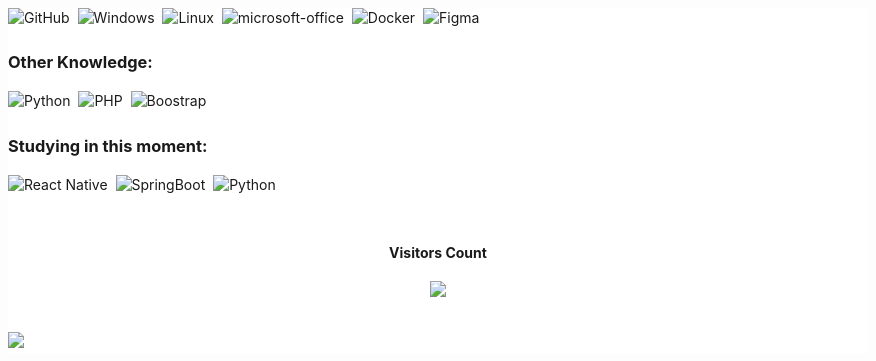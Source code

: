 ![GitHub](https://img.shields.io/badge/-GitHub-0D1117?style=for-the-badge&logo=github&labelColor=0D1117)&nbsp;
![Windows](https://img.shields.io/badge/-Windows-0D1117?style=for-the-badge&logo=windows&labelColor=0D1117)&nbsp;
![Linux](https://img.shields.io/badge/-Linux-0D1117?style=for-the-badge&logo=linux&labelColor=0D1117)&nbsp;
![microsoft-office](https://img.shields.io/badge/-microsoft_office-0D1117?style=for-the-badge&logo=microsoft-office&labelColor=0D1117)&nbsp;
![Docker](https://img.shields.io/badge/-Docker-0D1117?style=for-the-badge&logo=docker&labelColor=0D1117)&nbsp;
![Figma](https://img.shields.io/badge/-figma-0D1117?style=for-the-badge&logo=figma&labelColor=0D1117)&nbsp;

### Other Knowledge:
![Python](https://img.shields.io/badge/-python-0D1117?style=for-the-badge&logo=python&logoColor=1572B6&labelColor=0D1117)&nbsp;
![PHP](https://img.shields.io/badge/-Php-0D1117?style=for-the-badge&logo=php&logoColor=1572B6&labelColor=0D1117)&nbsp;
![Boostrap](https://img.shields.io/badge/-boostrap-0D1117?style=for-the-badge&logo=bootstrap&labelColor=0D1117)&nbsp;
  
### Studying in this moment:
![React Native](https://img.shields.io/badge/-React%20Native-0D1117?style=for-the-badge&logo=reactnative&labelColor=0D1117&textColor=0D1117)&nbsp;
![SpringBoot](https://img.shields.io/badge/-SpringBoot-0D1117?style=for-the-badge&logo=springboot&labelColor=0D1117&textColor=0D1117)&nbsp;
![Python](https://img.shields.io/badge/-python-0D1117?style=for-the-badge&logo=python&logoColor=1572B6&labelColor=0D1117)&nbsp;

<div align="center">
<br><p align="centre"><b>Visitors Count</b></p>  
<p align="center"><img align="center" src="https://profile-counter.glitch.me/{VitorH19}/count.svg" /></p> 
<br></div>

<img width=100% src="https://capsule-render.vercel.app/api?type=waving&color=7382cc&height=120&section=footer"/>
